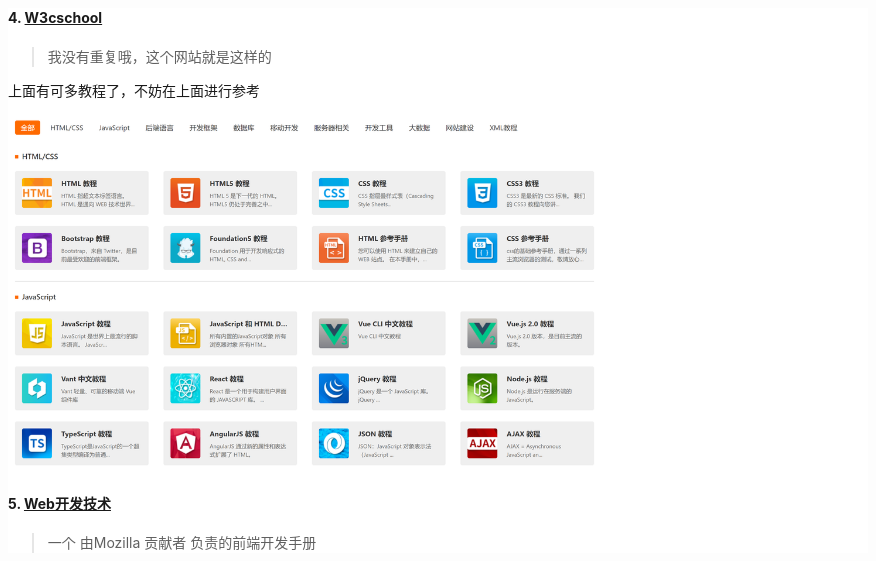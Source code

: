 

#### 4. [W3cschool]( https://www.w3cschool.cn/ )

> 我没有重复哦，这个网站就是这样的

上面有可多教程了，不妨在上面进行参考

<img src="./img/w3cschool.png" alt="W3cschool" width="600">



#### 5. [Web开发技术]( https://developer.mozilla.org/zh-CN/docs/Web )

> 一个 由Mozilla 贡献者 负责的前端开发手册
